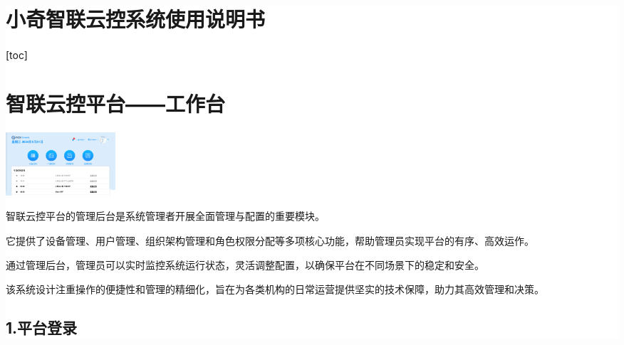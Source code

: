 # 小奇智联云控系统使用说明书



[toc]

# 智联云控平台——工作台

<img src="./img/image-20240821161804735.png" alt="image-20240821161804735" style="zoom:15%;" /> 

智联云控平台的管理后台是系统管理者开展全面管理与配置的重要模块。

它提供了设备管理、用户管理、组织架构管理和角色权限分配等多项核心功能，帮助管理员实现平台的有序、高效运作。

通过管理后台，管理员可以实时监控系统运行状态，灵活调整配置，以确保平台在不同场景下的稳定和安全。

该系统设计注重操作的便捷性和管理的精细化，旨在为各类机构的日常运营提供坚实的技术保障，助力其高效管理和决策。



## 1.平台登录
